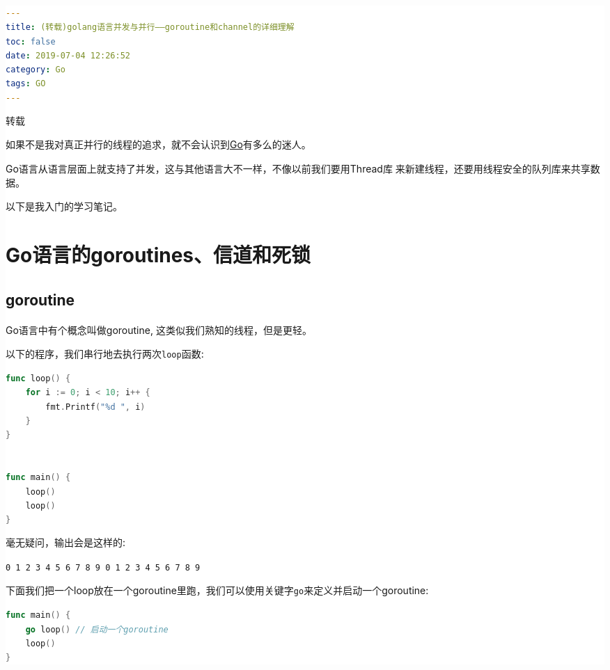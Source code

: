 ```yaml
---
title: (转载)golang语言并发与并行——goroutine和channel的详细理解
toc: false
date: 2019-07-04 12:26:52
category: Go
tags: GO
---
```


转载



如果不是我对真正并行的线程的追求，就不会认识到[Go](http://lib.csdn.net/base/go)有多么的迷人。

Go语言从语言层面上就支持了并发，这与其他语言大不一样，不像以前我们要用Thread库 来新建线程，还要用线程安全的队列库来共享数据。

以下是我入门的学习笔记。

# Go语言的goroutines、信道和死锁

## goroutine

Go语言中有个概念叫做goroutine, 这类似我们熟知的线程，但是更轻。

以下的程序，我们串行地去执行两次`loop`函数:

```go
func loop() {
    for i := 0; i < 10; i++ {
        fmt.Printf("%d ", i)
    }
}


func main() {
    loop()
    loop()
}
```

毫无疑问，输出会是这样的:

```
0 1 2 3 4 5 6 7 8 9 0 1 2 3 4 5 6 7 8 9
```

下面我们把一个loop放在一个goroutine里跑，我们可以使用关键字`go`来定义并启动一个goroutine:

```go
func main() {
    go loop() // 启动一个goroutine
    loop()
}
```
